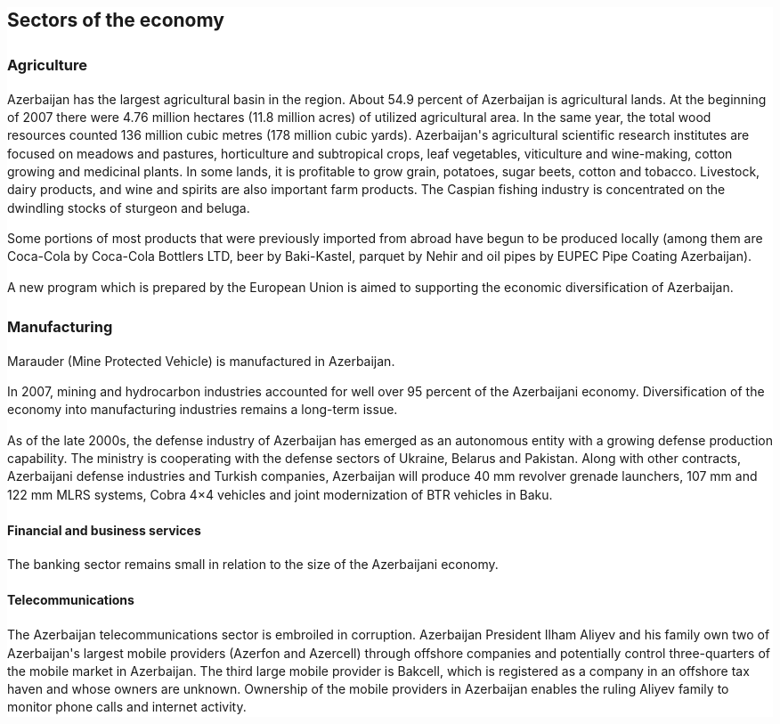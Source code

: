 ## Sectors of the economy

### Agriculture

Azerbaijan has the largest agricultural basin in the region. About 54.9
percent of Azerbaijan is agricultural lands. At the beginning of 2007 there
were 4.76 million hectares (11.8 million acres) of utilized agricultural area.
In the same year, the total wood resources counted 136 million cubic metres
(178 million cubic yards). Azerbaijan's agricultural scientific research
institutes are focused on meadows and pastures, horticulture and subtropical
crops, leaf vegetables, viticulture and wine-making, cotton growing and
medicinal plants. In some lands, it is profitable to grow grain, potatoes,
sugar beets, cotton and tobacco. Livestock, dairy products, and wine and
spirits are also important farm products. The Caspian fishing industry is
concentrated on the dwindling stocks of sturgeon and beluga.

Some portions of most products that were previously imported from abroad have
begun to be produced locally (among them are Coca-Cola by Coca-Cola Bottlers
LTD, beer by Baki-Kastel, parquet by Nehir and oil pipes by EUPEC Pipe Coating
Azerbaijan).

A new program which is prepared by the European Union is aimed to supporting
the economic diversification of Azerbaijan.

### Manufacturing

Marauder (Mine Protected Vehicle) is manufactured in Azerbaijan.

In 2007, mining and hydrocarbon industries accounted for well over 95 percent
of the Azerbaijani economy. Diversification of the economy into manufacturing
industries remains a long-term issue.

As of the late 2000s, the defense industry of Azerbaijan has emerged as an
autonomous entity with a growing defense production capability. The ministry
is cooperating with the defense sectors of Ukraine, Belarus and Pakistan.
Along with other contracts, Azerbaijani defense industries and Turkish
companies, Azerbaijan will produce 40 mm revolver grenade launchers, 107 mm
and 122 mm MLRS systems, Cobra 4×4 vehicles and joint modernization of BTR
vehicles in Baku.

#### Financial and business services

The banking sector remains small in relation to the size of the Azerbaijani
economy.

#### Telecommunications

The Azerbaijan telecommunications sector is embroiled in corruption.
Azerbaijan President Ilham Aliyev and his family own two of Azerbaijan's
largest mobile providers (Azerfon and Azercell) through offshore companies and
potentially control three-quarters of the mobile market in Azerbaijan. The
third large mobile provider is Bakcell, which is registered as a company in an
offshore tax haven and whose owners are unknown. Ownership of the mobile
providers in Azerbaijan enables the ruling Aliyev family to monitor phone
calls and internet activity.
